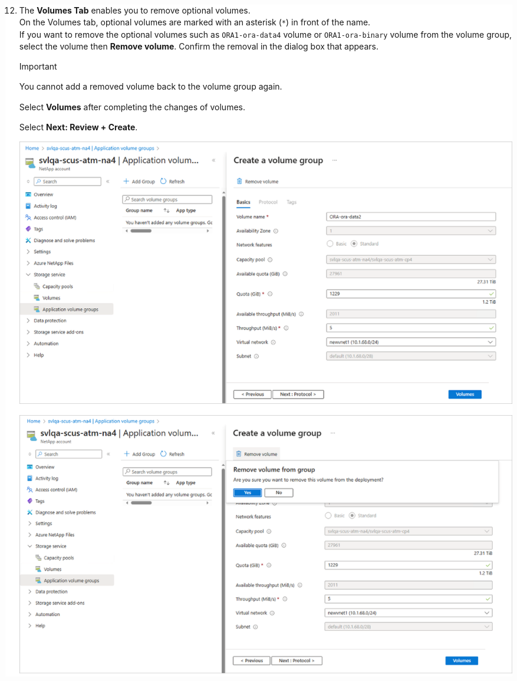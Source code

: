 12. The **Volumes Tab** enables you to remove optional volumes.  
    On the Volumes tab, optional volumes are marked with an asterisk (`*`) in front of the name.   
    If you want to remove the optional volumes such as `ORA1-ora-data4` volume or `ORA1-ora-binary` volume from the volume group, select the volume then **Remove volume**. Confirm the removal in the dialog box that appears.

    > [!IMPORTANT]    
    > You cannot add a removed volume back to the volume group again.

    Select **Volumes** after completing the changes of volumes.

    Select **Next: Review + Create**.

    [ ![Screenshot that shows how to remove an optional volume for Oracle.](./media/volume-hard-quota-guidelines/application-volume-remove-oracle.png) ](./media/volume-hard-quota-guidelines/application-volume-remove-oracle.png#lightbox)   

    [ ![Screenshot that shows confirmation about removing an optional volume for Oracle.](./media/volume-hard-quota-guidelines/application-volume-remove-confirm-oracle.png) ](./media/volume-hard-quota-guidelines/application-volume-remove-confirm-oracle.png#lightbox)
